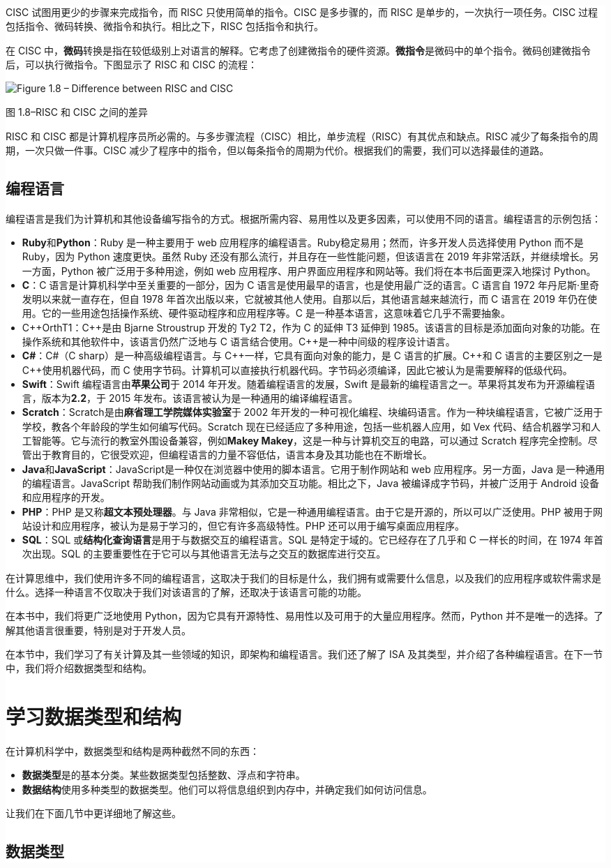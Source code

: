 CISC 试图用更少的步骤来完成指令，而 RISC 只使用简单的指令。CISC 是多步骤的，而 RISC 是单步的，一次执行一项任务。CISC 过程包括指令、微码转换、微指令和执行。相比之下，RISC 包括指令和执行。

在 CISC 中，**微码**转换是指在较低级别上对语言的解释。它考虑了创建微指令的硬件资源。**微指令**是微码中的单个指令。微码创建微指令后，可以执行微指令。下图显示了 RISC 和 CISC 的流程：

![Figure 1.8 – Difference between RISC and CISC ](image/Figure_01.08_B15413.jpg)

图 1.8–RISC 和 CISC 之间的差异

RISC 和 CISC 都是计算机程序员所必需的。与多步骤流程（CISC）相比，单步流程（RISC）有其优点和缺点。RISC 减少了每条指令的周期，一次只做一件事。CISC 减少了程序中的指令，但以每条指令的周期为代价。根据我们的需要，我们可以选择最佳的道路。

## 编程语言

编程语言是我们为计算机和其他设备编写指令的方式。根据所需内容、易用性以及更多因素，可以使用不同的语言。编程语言的示例包括：

*   **Ruby**和**Python**：Ruby 是一种主要用于 web 应用程序的编程语言。Ruby稳定易用；然而，许多开发人员选择使用 Python 而不是Ruby，因为 Python 速度更快。虽然 Ruby 还没有那么流行，并且存在一些性能问题，但该语言在 2019 年非常活跃，并继续增长。另一方面，Python 被广泛用于多种用途，例如 web 应用程序、用户界面应用程序和网站等。我们将在本书后面更深入地探讨 Python。
*   **C**：C 语言是计算机科学中至关重要的一部分，因为 C 语言是使用最早的语言，也是使用最广泛的语言。C 语言自 1972 年丹尼斯·里奇发明以来就一直存在，但自 1978 年首次出版以来，它就被其他人使用。自那以后，其他语言越来越流行，而 C 语言在 2019 年仍在使用。它的一些用途包括操作系统、硬件驱动程序和应用程序等。C 是一种基本语言，这意味着它几乎不需要抽象。
*   C++OrthT1：C++是由 Bjarne Stroustrup 开发的 Ty2 T2，作为 C 的延伸 T3 延伸到 1985。该语言的目标是添加面向对象的功能。在操作系统和其他软件中，该语言仍然广泛地与 C 语言结合使用。C++是一种中间级的程序设计语言。
*   **C#**：C#（C sharp）是一种高级编程语言。与 C++一样，它具有面向对象的能力，是 C 语言的扩展。C++和 C 语言的主要区别之一是 C++使用机器代码，而 C 使用字节码。计算机可以直接执行机器代码。字节码必须编译，因此它被认为是需要解释的低级代码。
*   **Swift**：Swift 编程语言由**苹果公司**于 2014 年开发。随着编程语言的发展，Swift 是最新的编程语言之一。苹果将其发布为开源编程语言，版本为**2.2**，于 2015 年发布。该语言被认为是一种通用的编译编程语言。
*   **Scratch**：Scratch是由**麻省理工学院媒体实验室**于 2002 年开发的一种可视化编程、块编码语言。作为一种块编程语言，它被广泛用于学校，教各个年龄段的学生如何编写代码。Scratch 现在已经适应了多种用途，包括一些机器人应用，如 Vex 代码、结合机器学习和人工智能等。它与流行的教室外围设备兼容，例如**Makey Makey**，这是一种与计算机交互的电路，可以通过 Scratch 程序完全控制。尽管出于教育目的，它很受欢迎，但编程语言的力量不容低估，语言本身及其功能也在不断增长。
*   **Java**和**JavaScript**：JavaScript是一种仅在浏览器中使用的脚本语言。它用于制作网站和 web 应用程序。另一方面，Java 是一种通用的编程语言。JavaScript 帮助我们制作网站动画或为其添加交互功能。相比之下，Java 被编译成字节码，并被广泛用于 Android 设备和应用程序的开发。
*   **PHP**：PHP 是又称**超文本预处理器**。与 Java 非常相似，它是一种通用编程语言。由于它是开源的，所以可以广泛使用。PHP 被用于网站设计和应用程序，被认为是易于学习的，但它有许多高级特性。PHP 还可以用于编写桌面应用程序。
*   **SQL**：SQL 或**结构化查询语言**是用于与数据交互的编程语言。SQL 是特定于域的。它已经存在了几乎和 C 一样长的时间，在 1974 年首次出现。SQL 的主要重要性在于它可以与其他语言无法与之交互的数据库进行交互。

在计算思维中，我们使用许多不同的编程语言，这取决于我们的目标是什么，我们拥有或需要什么信息，以及我们的应用程序或软件需求是什么。选择一种语言不仅取决于我们对该语言的了解，还取决于该语言可能的功能。

在本书中，我们将更广泛地使用 Python，因为它具有开源特性、易用性以及可用于的大量应用程序。然而，Python 并不是唯一的选择。了解其他语言很重要，特别是对于开发人员。

在本节中，我们学习了有关计算及其一些领域的知识，即架构和编程语言。我们还了解了 ISA 及其类型，并介绍了各种编程语言。在下一节中，我们将介绍数据类型和结构。

# 学习数据类型和结构

在计算机科学中，数据类型和结构是两种截然不同的东西：

*   **数据类型**是的基本分类。某些数据类型包括整数、浮点和字符串。
*   **数据结构**使用多种类型的数据类型。他们可以将信息组织到内存中，并确定我们如何访问信息。

让我们在下面几节中更详细地了解这些。

## 数据类型
